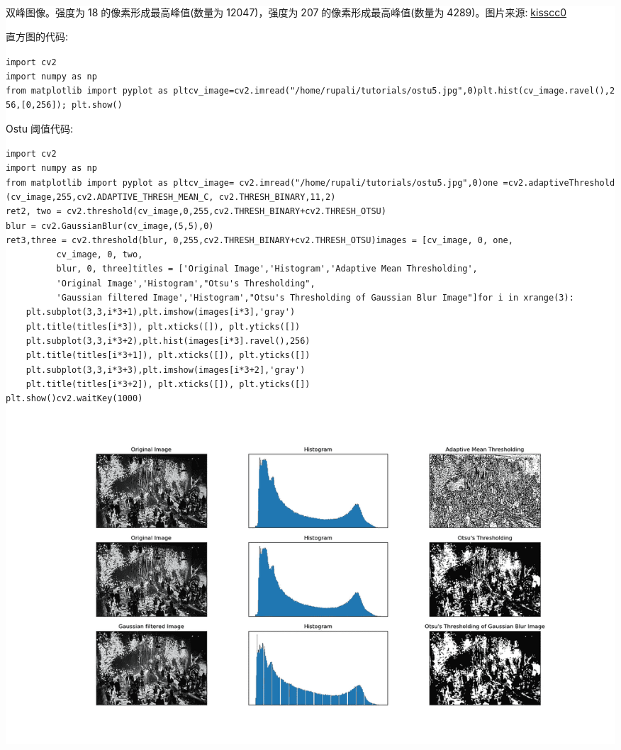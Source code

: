 双峰图像。强度为 18 的像素形成最高峰值(数量为 12047)，强度为 207 的像素形成最高峰值(数量为 4289)。图片来源: [kisscc0](https://www.kisscc0.com/photo/crowd-light-majorelle-blue-yellow-purple-crowd-lig-jrziqe/)

直方图的代码:

```
import cv2
import numpy as np
from matplotlib import pyplot as pltcv_image=cv2.imread("/home/rupali/tutorials/ostu5.jpg",0)plt.hist(cv_image.ravel(),256,[0,256]); plt.show()
```

Ostu 阈值代码:

```
import cv2
import numpy as np
from matplotlib import pyplot as pltcv_image= cv2.imread("/home/rupali/tutorials/ostu5.jpg",0)one =cv2.adaptiveThreshold(cv_image,255,cv2.ADAPTIVE_THRESH_MEAN_C, cv2.THRESH_BINARY,11,2)
ret2, two = cv2.threshold(cv_image,0,255,cv2.THRESH_BINARY+cv2.THRESH_OTSU)
blur = cv2.GaussianBlur(cv_image,(5,5),0)
ret3,three = cv2.threshold(blur, 0,255,cv2.THRESH_BINARY+cv2.THRESH_OTSU)images = [cv_image, 0, one,
          cv_image, 0, two,
          blur, 0, three]titles = ['Original Image','Histogram','Adaptive Mean Thresholding',
          'Original Image','Histogram',"Otsu's Thresholding",
          'Gaussian filtered Image','Histogram',"Otsu's Thresholding of Gaussian Blur Image"]for i in xrange(3):
    plt.subplot(3,3,i*3+1),plt.imshow(images[i*3],'gray')
    plt.title(titles[i*3]), plt.xticks([]), plt.yticks([])
    plt.subplot(3,3,i*3+2),plt.hist(images[i*3].ravel(),256)
    plt.title(titles[i*3+1]), plt.xticks([]), plt.yticks([])
    plt.subplot(3,3,i*3+3),plt.imshow(images[i*3+2],'gray')
    plt.title(titles[i*3+2]), plt.xticks([]), plt.yticks([])
plt.show()cv2.waitKey(1000)
```

![](img/0048332b4c6e89f5a8d02a2ef44a9858.png)
